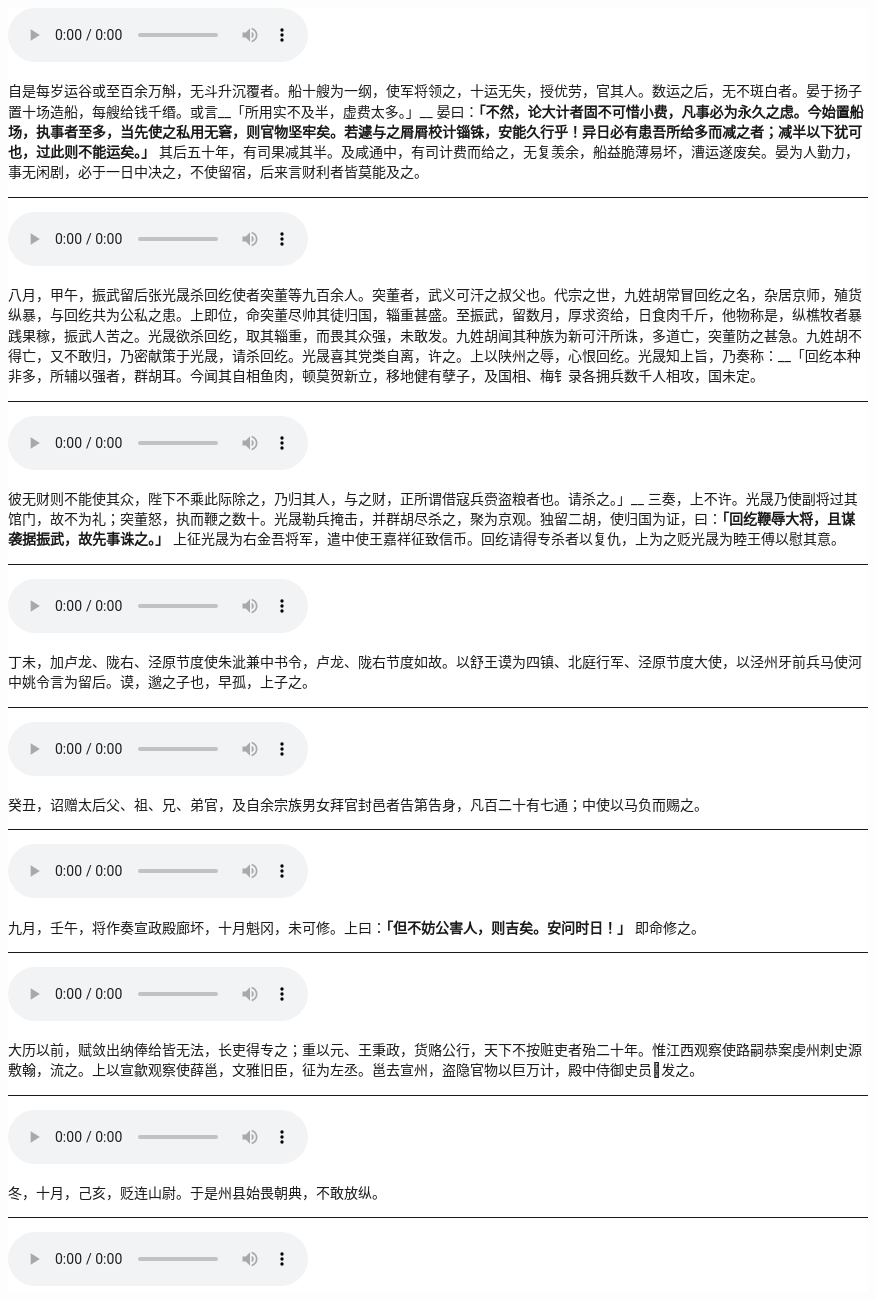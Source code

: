 
![](assets/audios/226/48.mp3)

自是每岁运谷或至百余万斛，无斗升沉覆者。船十艘为一纲，使军将领之，十运无失，授优劳，官其人。数运之后，无不斑白者。晏于扬子置十场造船，每艘给钱千缗。或言__「所用实不及半，虚费太多。」__ 晏曰：__「不然，论大计者固不可惜小费，凡事必为永久之虑。今始置船场，执事者至多，当先使之私用无窘，则官物坚牢矣。若遽与之屑屑校计锱铢，安能久行乎！异日必有患吾所给多而减之者；减半以下犹可也，过此则不能运矣。」__ 其后五十年，有司果减其半。及咸通中，有司计费而给之，无复羡余，船益脆薄易坏，漕运遂废矣。晏为人勤力，事无闲剧，必于一日中决之，不使留宿，后来言财利者皆莫能及之。

---

![](assets/audios/226/49.mp3)

八月，甲午，振武留后张光晟杀回纥使者突董等九百余人。突董者，武义可汗之叔父也。代宗之世，九姓胡常冒回纥之名，杂居京师，殖货纵暴，与回纥共为公私之患。上即位，命突董尽帅其徒归国，辎重甚盛。至振武，留数月，厚求资给，日食肉千斤，他物称是，纵樵牧者暴践果稼，振武人苦之。光晟欲杀回纥，取其辎重，而畏其众强，未敢发。九姓胡闻其种族为新可汗所诛，多道亡，突董防之甚急。九姓胡不得亡，又不敢归，乃密献策于光晟，请杀回纥。光晟喜其党类自离，许之。上以陕州之辱，心恨回纥。光晟知上旨，乃奏称：__「回纥本种非多，所辅以强者，群胡耳。今闻其自相鱼肉，顿莫贺新立，移地健有孽子，及国相、梅钅录各拥兵数千人相攻，国未定。

---

![](assets/audios/226/50.mp3)

彼无财则不能使其众，陛下不乘此际除之，乃归其人，与之财，正所谓借寇兵赍盗粮者也。请杀之。」__ 三奏，上不许。光晟乃使副将过其馆门，故不为礼；突董怒，执而鞭之数十。光晟勒兵掩击，并群胡尽杀之，聚为京观。独留二胡，使归国为证，曰：__「回纥鞭辱大将，且谋袭据振武，故先事诛之。」__ 上征光晟为右金吾将军，遣中使王嘉祥征致信币。回纥请得专杀者以复仇，上为之贬光晟为睦王傅以慰其意。

---

![](assets/audios/226/51.mp3)

丁未，加卢龙、陇右、泾原节度使朱泚兼中书令，卢龙、陇右节度如故。以舒王谟为四镇、北庭行军、泾原节度大使，以泾州牙前兵马使河中姚令言为留后。谟，邈之子也，早孤，上子之。

---

![](assets/audios/226/52.mp3)

癸丑，诏赠太后父、祖、兄、弟官，及自余宗族男女拜官封邑者告第告身，凡百二十有七通；中使以马负而赐之。

---

![](assets/audios/226/53.mp3)

九月，壬午，将作奏宣政殿廊坏，十月魁冈，未可修。上曰：__「但不妨公害人，则吉矣。安问时日！」__ 即命修之。

---

![](assets/audios/226/54.mp3)

大历以前，赋敛出纳俸给皆无法，长吏得专之；重以元、王秉政，货赂公行，天下不按赃吏者殆二十年。惟江西观察使路嗣恭案虔州刺史源敷翰，流之。上以宣歙观察使薛邕，文雅旧臣，征为左丞。邕去宣州，盗隐官物以巨万计，殿中侍御史员发之。

---

![](assets/audios/226/55.mp3)

冬，十月，己亥，贬连山尉。于是州县始畏朝典，不敢放纵。

---

![](assets/audios/226/56.mp3)
